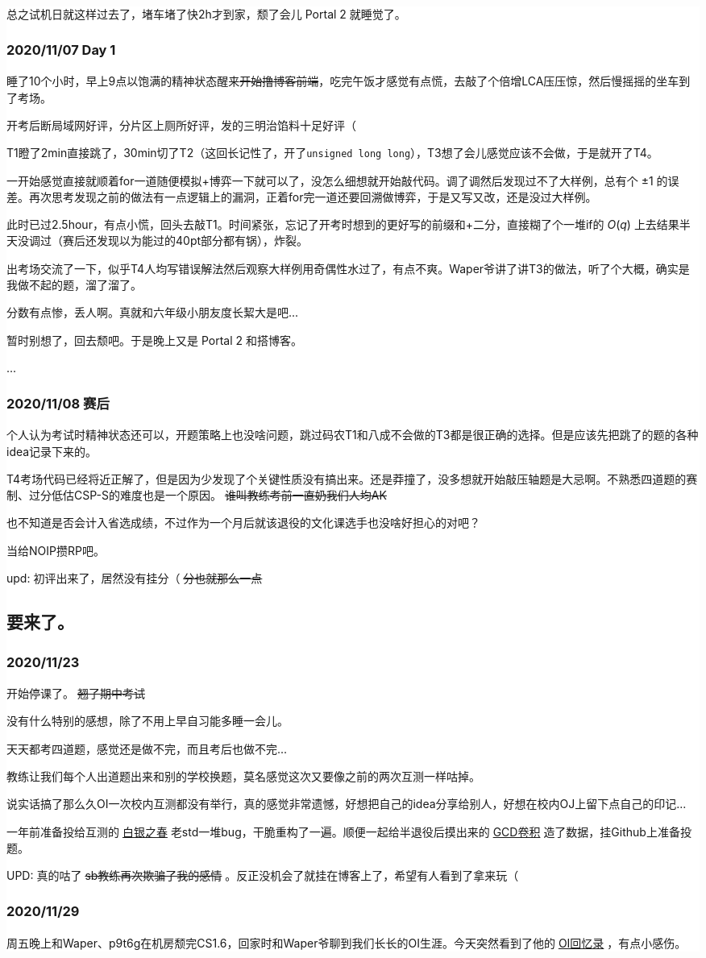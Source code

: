 总之试机日就这样过去了，堵车堵了快2h才到家，颓了会儿 Portal 2 就睡觉了。

### 2020/11/07 Day 1

睡了10个小时，早上9点以饱满的精神状态醒来~~开始撸博客前端~~，吃完午饭才感觉有点慌，去敲了个倍增LCA压压惊，然后慢摇摇的坐车到了考场。

开考后断局域网好评，分片区上厕所好评，发的三明治馅料十足好评（

T1瞪了2min直接跳了，30min切了T2（这回长记性了，开了`unsigned long long`），T3想了会儿感觉应该不会做，于是就开了T4。

一开始感觉直接就顺着for一道随便模拟+博弈一下就可以了，没怎么细想就开始敲代码。调了调然后发现过不了大样例，总有个 $\pm 1$ 的误差。再次思考发现之前的做法有一点逻辑上的漏洞，正着for完一道还要回溯做博弈，于是又写又改，还是没过大样例。

此时已过2.5hour，有点小慌，回头去敲T1。时间紧张，忘记了开考时想到的更好写的前缀和+二分，直接糊了个一堆if的 $O(q)$ 上去结果半天没调过（赛后还发现以为能过的40pt部分都有锅），炸裂。

出考场交流了一下，似乎T4人均写错误解法然后观察大样例用奇偶性水过了，有点不爽。Waper爷讲了讲T3的做法，听了个大概，确实是我做不起的题，溜了溜了。

分数有点惨，丢人啊。真就和六年级小朋友度长絜大是吧...

暂时别想了，回去颓吧。于是晚上又是 Portal 2 和搭博客。

...

### 2020/11/08 赛后

个人认为考试时精神状态还可以，开题策略上也没啥问题，跳过码农T1和八成不会做的T3都是很正确的选择。但是应该先把跳了的题的各种idea记录下来的。

T4考场代码已经将近正解了，但是因为少发现了个关键性质没有搞出来。还是莽撞了，没多想就开始敲压轴题是大忌啊。不熟悉四道题的赛制、过分低估CSP-S的难度也是一个原因。 ~~谁叫教练考前一直奶我们人均AK~~

也不知道是否会计入省选成绩，不过作为一个月后就该退役的文化课选手也没啥好担心的对吧？

当给NOIP攒RP吧。

upd: 初评出来了，居然没有挂分（ ~~分也就那么一点~~

## 要来了。

### 2020/11/23

开始停课了。 ~~翘了期中考试~~

没有什么特别的感想，除了不用上早自习能多睡一会儿。

天天都考四道题，感觉还是做不完，而且考后也做不完...

教练让我们每个人出道题出来和别的学校换题，莫名感觉这次又要像之前的两次互测一样咕掉。

说实话搞了那么久OI一次校内互测都没有举行，真的感觉非常遗憾，好想把自己的idea分享给别人，好想在校内OJ上留下点自己的印记...

一年前准备投给互测的 [白银之春](/posts/20201206-spring/) 老std一堆bug，干脆重构了一遍。顺便一起给半退役后摸出来的 [GCD卷积](/posts/20201206-gcdconv/) 造了数据，挂Github上准备投题。

UPD: 真的咕了 ~~sb教练再次欺骗了我的感情~~ 。反正没机会了就挂在博客上了，希望有人看到了拿来玩（

### 2020/11/29

周五晚上和Waper、p9t6g在机房颓完CS1.6，回家时和Waper爷聊到我们长长的OI生涯。今天突然看到了他的 [OI回忆录](https://www.luogu.com.cn/blog/EnderManWaper/oi-hui-yi-lu) ，有点小感伤。
